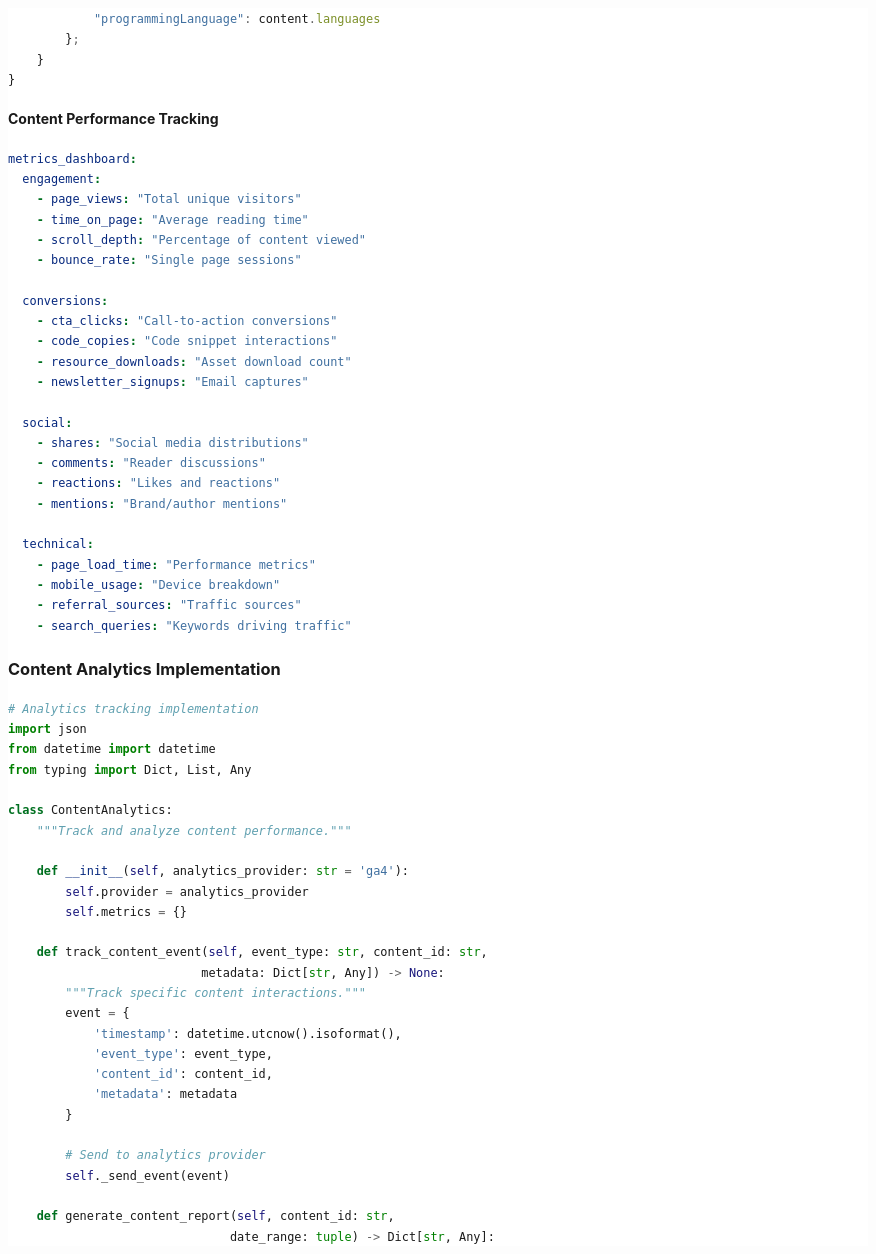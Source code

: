 ```javascript
            "programmingLanguage": content.languages
        };
    }
}
```

#### Content Performance Tracking
```yaml
metrics_dashboard:
  engagement:
    - page_views: "Total unique visitors"
    - time_on_page: "Average reading time"
    - scroll_depth: "Percentage of content viewed"
    - bounce_rate: "Single page sessions"
  
  conversions:
    - cta_clicks: "Call-to-action conversions"
    - code_copies: "Code snippet interactions"
    - resource_downloads: "Asset download count"
    - newsletter_signups: "Email captures"
  
  social:
    - shares: "Social media distributions"
    - comments: "Reader discussions"
    - reactions: "Likes and reactions"
    - mentions: "Brand/author mentions"
  
  technical:
    - page_load_time: "Performance metrics"
    - mobile_usage: "Device breakdown"
    - referral_sources: "Traffic sources"
    - search_queries: "Keywords driving traffic"
```

### Content Analytics Implementation

```python
# Analytics tracking implementation
import json
from datetime import datetime
from typing import Dict, List, Any

class ContentAnalytics:
    """Track and analyze content performance."""
    
    def __init__(self, analytics_provider: str = 'ga4'):
        self.provider = analytics_provider
        self.metrics = {}
        
    def track_content_event(self, event_type: str, content_id: str, 
                           metadata: Dict[str, Any]) -> None:
        """Track specific content interactions."""
        event = {
            'timestamp': datetime.utcnow().isoformat(),
            'event_type': event_type,
            'content_id': content_id,
            'metadata': metadata
        }
        
        # Send to analytics provider
        self._send_event(event)
        
    def generate_content_report(self, content_id: str, 
                               date_range: tuple) -> Dict[str, Any]:
```
